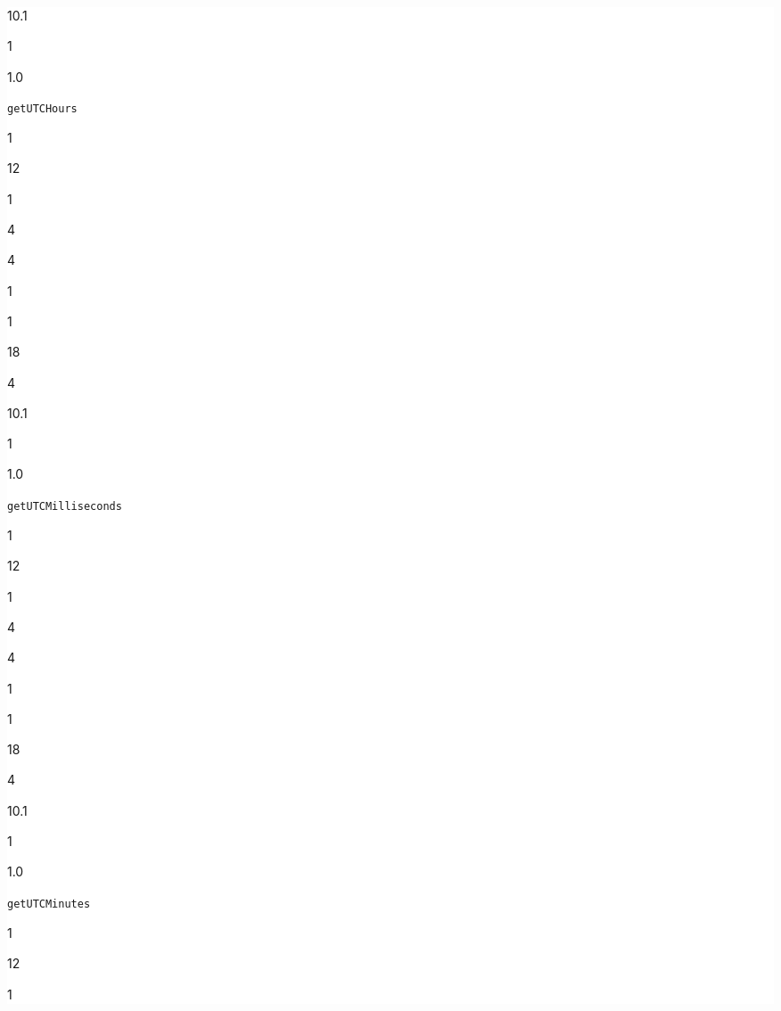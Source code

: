 10.1

1

1.0

`getUTCHours`

1

12

1

4

4

1

1

18

4

10.1

1

1.0

`getUTCMilliseconds`

1

12

1

4

4

1

1

18

4

10.1

1

1.0

`getUTCMinutes`

1

12

1
